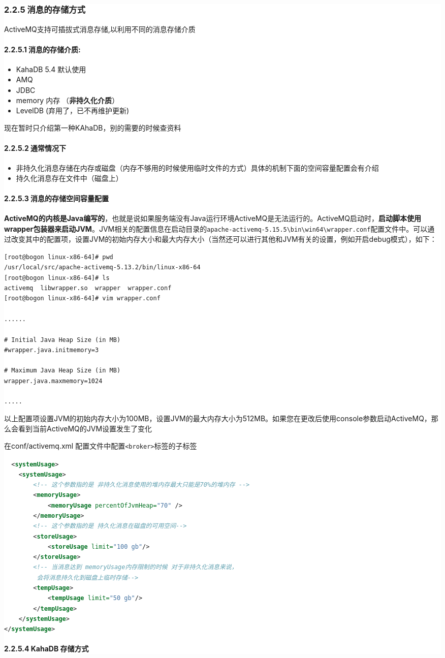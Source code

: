 ### 2.2.5 消息的存储方式

ActiveMQ支持可插拔式消息存储,以利用不同的消息存储介质

#### 2.2.5.1 消息的存储介质:

- KahaDB  5.4 默认使用
- AMQ        
- JDBC        
- memory 内存 （**非持久化介质**）
- LevelDB (弃用了，已不再维护更新)

现在暂时只介绍第一种KAhaDB，别的需要的时候查资料

#### 2.2.5.2 通常情况下

- 非持久化消息存储在内存或磁盘（内存不够用的时候使用临时文件的方式）具体的机制下面的空间容量配置会有介绍
- 持久化消息存在文件中（磁盘上）

####  2.2.5.3 消息的存储空间容量配置

**ActiveMQ的内核是Java编写的**，也就是说如果服务端没有Java运行环境ActiveMQ是无法运行的。ActiveMQ启动时，**启动脚本使用wrapper包装器来启动JVM**。JVM相关的配置信息在启动目录的`apache-activemq-5.15.5\bin\win64\wrapper.conf`配置文件中。可以通过改变其中的配置项，设置JVM的初始内存大小和最大内存大小（当然还可以进行其他和JVM有关的设置，例如开启debug模式），如下：

```properties
[root@bogon linux-x86-64]# pwd
/usr/local/src/apache-activemq-5.13.2/bin/linux-x86-64
[root@bogon linux-x86-64]# ls
activemq  libwrapper.so  wrapper  wrapper.conf
[root@bogon linux-x86-64]# vim wrapper.conf

......

# Initial Java Heap Size (in MB)
#wrapper.java.initmemory=3

# Maximum Java Heap Size (in MB)
wrapper.java.maxmemory=1024

.....
```

以上配置项设置JVM的初始内存大小为100MB，设置JVM的最大内存大小为512MB。如果您在更改后使用console参数启动ActiveMQ，那么会看到当前ActiveMQ的JVM设置发生了变化

在conf/activemq.xml 配置文件中配置`<broker>`标签的子标签

```xml
  <systemUsage>
    <systemUsage>
        <!-- 这个参数指的是 非持久化消息使用的堆内存最大只能是70%的堆内存 -->
        <memoryUsage>
            <memoryUsage percentOfJvmHeap="70" />
        </memoryUsage>
        <!-- 这个参数指的是 持久化消息在磁盘的可用空间-->
        <storeUsage>
            <storeUsage limit="100 gb"/>
        </storeUsage>
        <!-- 当消息达到 memoryUsage内存限制的时候 对于非持久化消息来说，
         会将消息持久化到磁盘上临时存储-->
        <tempUsage>
            <tempUsage limit="50 gb"/>
        </tempUsage>
    </systemUsage>
</systemUsage>
```
#### 2.2.5.4 KahaDB 存储方式
